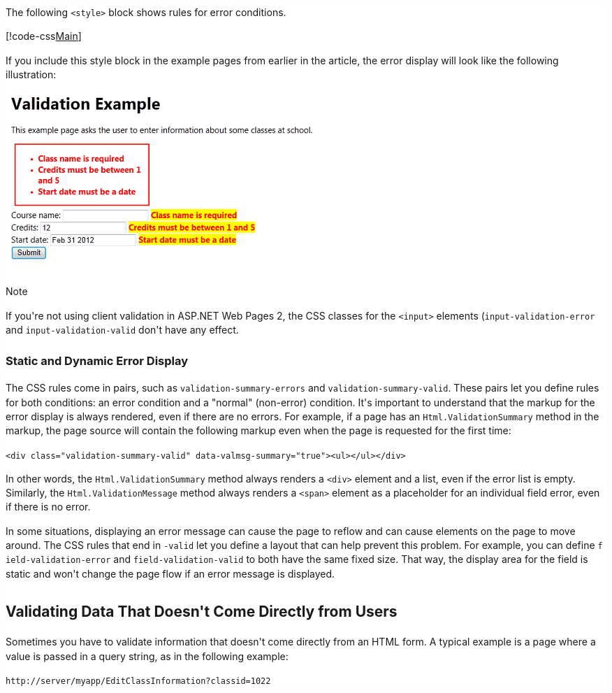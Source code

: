The following `<style>` block shows rules for error conditions.

[!code-css[Main](validating-user-input-in-aspnet-web-pages-sites/samples/sample5.css)]

If you include this style block in the example pages from earlier in the article, the error display will look like the following illustration:

![Validation errors that use CSS style classes](validating-user-input-in-aspnet-web-pages-sites/_static/image3.png)

> [!NOTE]
> If you're not using client validation in ASP.NET Web Pages 2, the CSS classes for the `<input>` elements (`input-validation-error` and `input-validation-valid` don't have any effect.


### Static and Dynamic Error Display

The CSS rules come in pairs, such as `validation-summary-errors` and `validation-summary-valid`. These pairs let you define rules for both conditions: an error condition and a "normal" (non-error) condition. It's important to understand that the markup for the error display is always rendered, even if there are no errors. For example, if a page has an `Html.ValidationSummary` method in the markup, the page source will contain the following markup even when the page is requested for the first time:

`<div class="validation-summary-valid" data-valmsg-summary="true"><ul></ul></div>`

In other words, the `Html.ValidationSummary` method always renders a `<div>` element and a list, even if the error list is empty. Similarly, the `Html.ValidationMessage` method always renders a `<span>` element as a placeholder for an individual field error, even if there is no error.

In some situations, displaying an error message can cause the page to reflow and can cause elements on the page to move around. The CSS rules that end in `-valid` let you define a layout that can help prevent this problem. For example, you can define `field-validation-error` and `field-validation-valid` to both have the same fixed size. That way, the display area for the field is static and won't change the page flow if an error message is displayed.

<a id="Validating_Data_That_Doesnt_Come_Directly_from_Users"></a>
## Validating Data That Doesn't Come Directly from Users

Sometimes you have to validate information that doesn't come directly from an HTML form. A typical example is a page where a value is passed in a query string, as in the following example:

`http://server/myapp/EditClassInformation?classid=1022`
